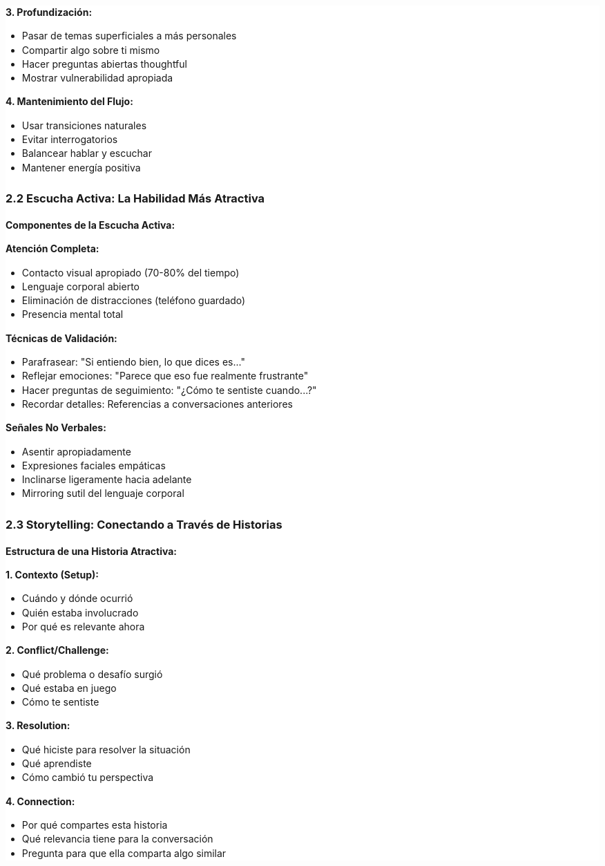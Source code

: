**3. Profundización:**
- Pasar de temas superficiales a más personales
- Compartir algo sobre ti mismo
- Hacer preguntas abiertas thoughtful
- Mostrar vulnerabilidad apropiada

**4. Mantenimiento del Flujo:**
- Usar transiciones naturales
- Evitar interrogatorios
- Balancear hablar y escuchar
- Mantener energía positiva

### 2.2 Escucha Activa: La Habilidad Más Atractiva

**Componentes de la Escucha Activa:**

**Atención Completa:**
- Contacto visual apropiado (70-80% del tiempo)
- Lenguaje corporal abierto
- Eliminación de distracciones (teléfono guardado)
- Presencia mental total

**Técnicas de Validación:**
- Parafrasear: "Si entiendo bien, lo que dices es..."
- Reflejar emociones: "Parece que eso fue realmente frustrante"
- Hacer preguntas de seguimiento: "¿Cómo te sentiste cuando...?"
- Recordar detalles: Referencias a conversaciones anteriores

**Señales No Verbales:**
- Asentir apropiadamente
- Expresiones faciales empáticas
- Inclinarse ligeramente hacia adelante
- Mirroring sutil del lenguaje corporal

### 2.3 Storytelling: Conectando a Través de Historias

**Estructura de una Historia Atractiva:**

**1. Contexto (Setup):**
- Cuándo y dónde ocurrió
- Quién estaba involucrado
- Por qué es relevante ahora

**2. Conflict/Challenge:**
- Qué problema o desafío surgió
- Qué estaba en juego
- Cómo te sentiste

**3. Resolution:**
- Qué hiciste para resolver la situación
- Qué aprendiste
- Cómo cambió tu perspectiva

**4. Connection:**
- Por qué compartes esta historia
- Qué relevancia tiene para la conversación
- Pregunta para que ella comparta algo similar
